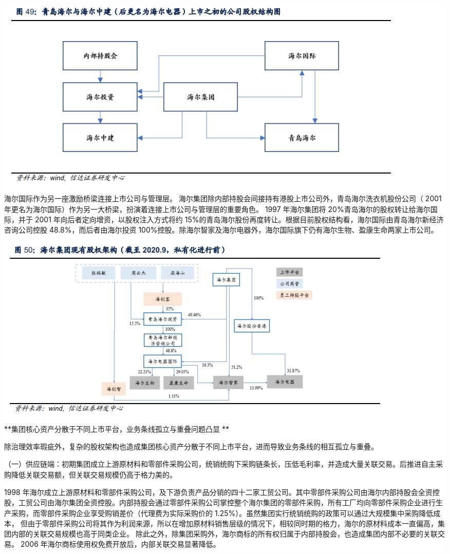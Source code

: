![image-20220308111615786](/img/image-20220308111615786.png)  

海尔国际作为另一座激励桥梁连接上市公司与管理层。 海尔集团除内部持股会间接持有港股上市公司外，青岛海尔洗衣机股份公司（ 2001 年更名为海尔国际）作为另一大桥梁，扮演着连接上市公司与管理层的重要角色。 1997 年海尔集团将 20%青岛海尔的股权转让给海尔国际，并于 2001 年向后者定向增资，以股权注入方式将约 15%的青岛海尔股份再度转让。根据目前股权结构看，海尔国际由青岛海尔新经济咨询公司控股 48.8%，而后者由海尔投资 100%控股。除海尔智家及海尔电器外，海尔国际旗下仍有海尔生物、盈康生命两家上市公司。 

![image-20220308111817247](/img/image-20220308111817247.png) 

**集团核心资产分散于不同上市平台，业务条线孤立与重叠问题凸显 ** 

除治理效率瑕疵外，复杂的股权架构也造成集团核心资产分散于不同上市平台，进而导致业务条线的相互孤立与重叠。  

（一）供应链端：初期集团成立上游原材料和零部件采购公司，统销统购下采购链条长，压低毛利率，并造成大量关联交易。后推进自主采购降低关联交易额，但关联交易规模仍高于格力美的。

1998 年海尔成立上游原材料和零部件采购公司，及下游负责产品分销的四十二家工贸公司。其中零部件采购公司由海尔内部持股会全资控股，工贸公司由海尔集团全资控股。内部持股会通过零部件采购公司掌控整个海尔集团的零部件采购，所有工厂均向零部件采购企业进行生产采购，而零部件采购企业享受购销差价（代理费为实际采购价的 1.25%）。虽然集团实行统销统购的政策可以通过大规模集中采购降低成本， 但由于零部件采购公司将其作为利润来源，所以在增加原材料销售层级的情况下，相较同时期的格力，海尔的原材料成本一直偏高，集团内部的关联交易规模也高于同类企业。 除此之外，除集团采购外，海尔商标的所有权归属于内部持股会，也造成集团内部不必要的关联交易。 2006 年海尔商标使用权免费开放后，内部关联交易显著降低。
